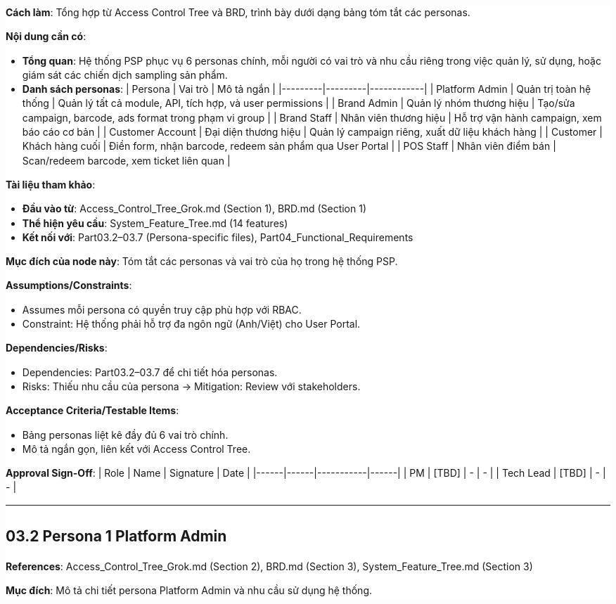 **Cách làm**: Tổng hợp từ Access Control Tree và BRD, trình bày dưới dạng bảng tóm tắt các personas.

**Nội dung cần có**:
- **Tổng quan**: Hệ thống PSP phục vụ 6 personas chính, mỗi người có vai trò và nhu cầu riêng trong việc quản lý, sử dụng, hoặc giám sát các chiến dịch sampling sản phẩm.
- **Danh sách personas**:
  | Persona | Vai trò | Mô tả ngắn |
  |---------|---------|------------|
  | Platform Admin | Quản trị toàn hệ thống | Quản lý tất cả module, API, tích hợp, và user permissions |
  | Brand Admin | Quản lý nhóm thương hiệu | Tạo/sửa campaign, barcode, ads format trong phạm vi group |
  | Brand Staff | Nhân viên thương hiệu | Hỗ trợ vận hành campaign, xem báo cáo cơ bản |
  | Customer Account | Đại diện thương hiệu | Quản lý campaign riêng, xuất dữ liệu khách hàng |
  | Customer | Khách hàng cuối | Điền form, nhận barcode, redeem sản phẩm qua User Portal |
  | POS Staff | Nhân viên điểm bán | Scan/redeem barcode, xem ticket liên quan |

**Tài liệu tham khảo**:
- **Đầu vào từ**: Access_Control_Tree_Grok.md (Section 1), BRD.md (Section 1)
- **Thể hiện yêu cầu**: System_Feature_Tree.md (14 features)
- **Kết nối với**: Part03.2–03.7 (Persona-specific files), Part04_Functional_Requirements

**Mục đích của node này**: Tóm tắt các personas và vai trò của họ trong hệ thống PSP.

**Assumptions/Constraints**:
- Assumes mỗi persona có quyền truy cập phù hợp với RBAC.
- Constraint: Hệ thống phải hỗ trợ đa ngôn ngữ (Anh/Việt) cho User Portal.

**Dependencies/Risks**:
- Dependencies: Part03.2–03.7 để chi tiết hóa personas.
- Risks: Thiếu nhu cầu của persona → Mitigation: Review với stakeholders.

**Acceptance Criteria/Testable Items**:
- Bảng personas liệt kê đầy đủ 6 vai trò chính.
- Mô tả ngắn gọn, liên kết với Access Control Tree.

**Approval Sign-Off**:
| Role | Name | Signature | Date |
|------|------|-----------|------|
| PM | [TBD] | - | - |
| Tech Lead | [TBD] | - | - |

---

## 03.2 Persona 1 Platform Admin

**References**: Access_Control_Tree_Grok.md (Section 2), BRD.md (Section 3), System_Feature_Tree.md (Section 3)

**Mục đích**: Mô tả chi tiết persona Platform Admin và nhu cầu sử dụng hệ thống.
